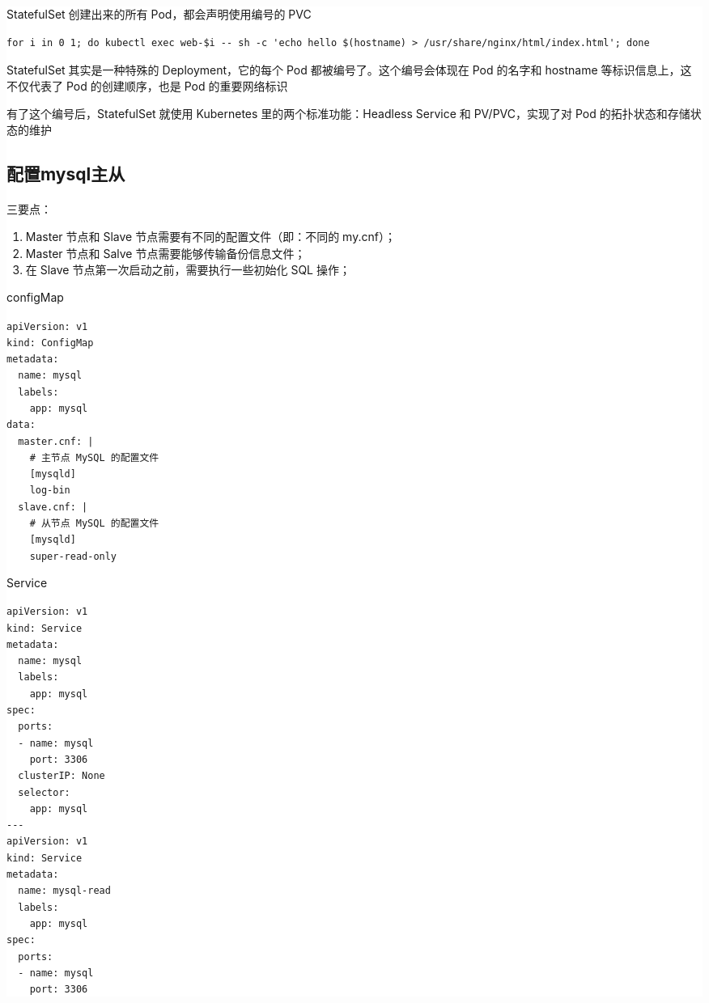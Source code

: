  StatefulSet 创建出来的所有 Pod，都会声明使用编号的 PVC

```
for i in 0 1; do kubectl exec web-$i -- sh -c 'echo hello $(hostname) > /usr/share/nginx/html/index.html'; done
```

StatefulSet 其实是一种特殊的 Deployment，它的每个 Pod 都被编号了。这个编号会体现在 Pod 的名字和 hostname 等标识信息上，这不仅代表了 Pod 的创建顺序，也是 Pod 的重要网络标识

有了这个编号后，StatefulSet 就使用 Kubernetes 里的两个标准功能：Headless Service 和 PV/PVC，实现了对 Pod 的拓扑状态和存储状态的维护



## 配置mysql主从

三要点：

1. Master 节点和 Slave 节点需要有不同的配置文件（即：不同的 my.cnf）；
2. Master 节点和 Salve 节点需要能够传输备份信息文件；
3. 在 Slave 节点第一次启动之前，需要执行一些初始化 SQL 操作；

configMap

```
apiVersion: v1
kind: ConfigMap
metadata:
  name: mysql
  labels:
    app: mysql
data:
  master.cnf: |
    # 主节点 MySQL 的配置文件
    [mysqld]
    log-bin
  slave.cnf: |
    # 从节点 MySQL 的配置文件
    [mysqld]
    super-read-only
```

Service

```
apiVersion: v1
kind: Service
metadata:
  name: mysql
  labels:
    app: mysql
spec:
  ports:
  - name: mysql
    port: 3306
  clusterIP: None
  selector:
    app: mysql
---
apiVersion: v1
kind: Service
metadata:
  name: mysql-read
  labels:
    app: mysql
spec:
  ports:
  - name: mysql
    port: 3306
```